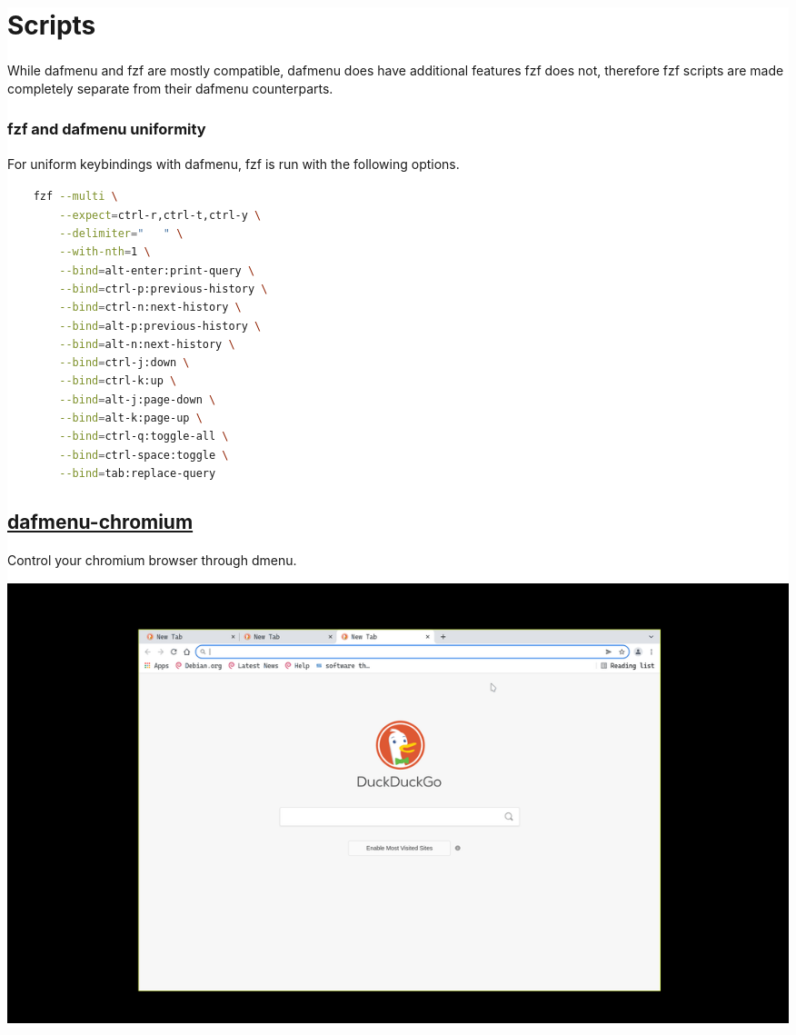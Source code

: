 # Scripts

While dafmenu and fzf are mostly compatible, dafmenu does have additional
features fzf does not, therefore fzf scripts are made completely separate from
their dafmenu counterparts.

### fzf and dafmenu uniformity

For uniform keybindings with dafmenu, fzf is run with the following options.

``` sh
    fzf --multi \
        --expect=ctrl-r,ctrl-t,ctrl-y \
        --delimiter="	" \
        --with-nth=1 \
        --bind=alt-enter:print-query \
        --bind=ctrl-p:previous-history \
        --bind=ctrl-n:next-history \
        --bind=alt-p:previous-history \
        --bind=alt-n:next-history \
        --bind=ctrl-j:down \
        --bind=ctrl-k:up \
        --bind=alt-j:page-down \
        --bind=alt-k:page-up \
        --bind=ctrl-q:toggle-all \
        --bind=ctrl-space:toggle \
        --bind=tab:replace-query
```

## [dafmenu-chromium](https://github.com/DAFF0D11/dafmenu/blob/master/scripts/dafmenu-chromium)

Control your chromium browser through dmenu.<br>

![dafmenu-chromium example gif](https://raw.githubusercontent.com/DAFF0D11/dafmenu/master/assets/dafmenu-chromium.gif)
